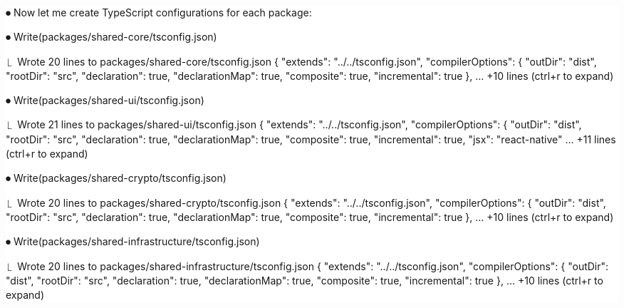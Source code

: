 
⏺ Now let me create TypeScript configurations for each package:


⏺ Write(packages/shared-core/tsconfig.json)

  ⎿  Wrote 20 lines to packages/shared-core/tsconfig.json
     {
       "extends": "../../tsconfig.json",
       "compilerOptions": {
         "outDir": "dist",
         "rootDir": "src",
         "declaration": true,
         "declarationMap": true,
         "composite": true,
         "incremental": true
       },
     … +10 lines (ctrl+r to expand)


⏺ Write(packages/shared-ui/tsconfig.json)

  ⎿  Wrote 21 lines to packages/shared-ui/tsconfig.json
     {
       "extends": "../../tsconfig.json",
       "compilerOptions": {
         "outDir": "dist",
         "rootDir": "src",
         "declaration": true,
         "declarationMap": true,
         "composite": true,
         "incremental": true,
         "jsx": "react-native"
     … +11 lines (ctrl+r to expand)


⏺ Write(packages/shared-crypto/tsconfig.json)

  ⎿  Wrote 20 lines to packages/shared-crypto/tsconfig.json
     {
       "extends": "../../tsconfig.json",
       "compilerOptions": {
         "outDir": "dist",
         "rootDir": "src",
         "declaration": true,
         "declarationMap": true,
         "composite": true,
         "incremental": true
       },
     … +10 lines (ctrl+r to expand)


⏺ Write(packages/shared-infrastructure/tsconfig.json)

  ⎿  Wrote 20 lines to packages/shared-infrastructure/tsconfig.json
     {
       "extends": "../../tsconfig.json",
       "compilerOptions": {
         "outDir": "dist",
         "rootDir": "src",
         "declaration": true,
         "declarationMap": true,
         "composite": true,
         "incremental": true
       },
     … +10 lines (ctrl+r to expand)
